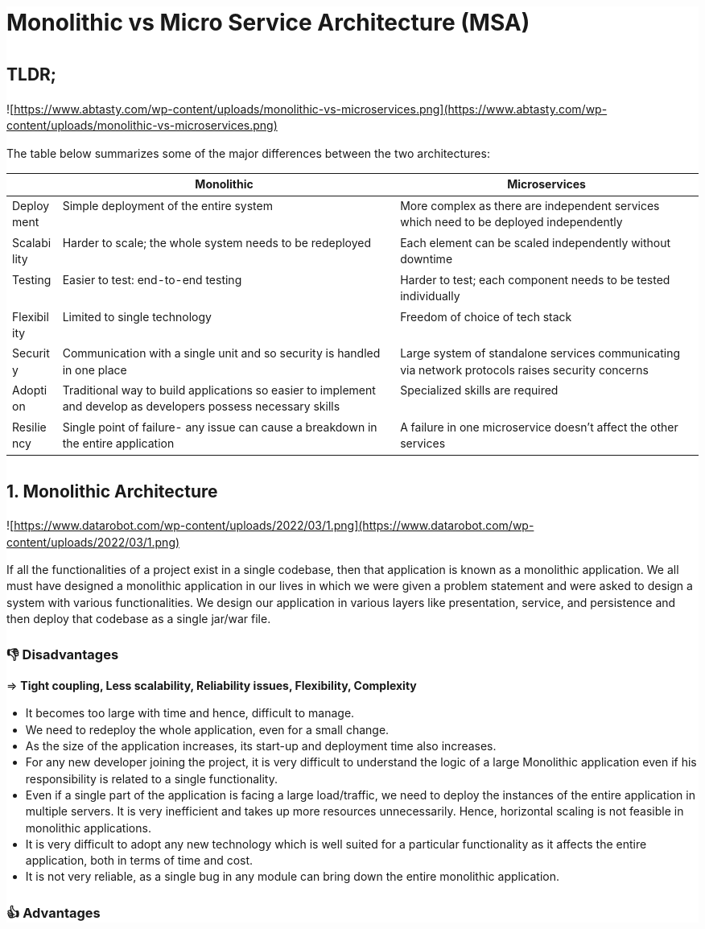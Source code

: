 # Monolithic vs Micro Service Architecture (MSA)

## TLDR;

![https://www.abtasty.com/wp-content/uploads/monolithic-vs-microservices.png](https://www.abtasty.com/wp-content/uploads/monolithic-vs-microservices.png)

The table below summarizes some of the major differences between the two architectures:

|   | Monolithic  | Microservices |
| --- | --- | --- |
| Deployment | Simple deployment of the entire system  | More complex as there are independent services which need to be deployed independently |
| Scalability | Harder to scale; the whole system needs to be redeployed | Each element can be scaled independently without downtime |
| Testing | Easier to test: end-to-end testing | Harder to test; each component needs to be tested individually |
| Flexibility | Limited to single technology | Freedom of choice of tech stack |
| Security | Communication with a single unit and so security is handled in one place | Large system of standalone services communicating via network protocols raises security concerns |
| Adoption  | Traditional way to build applications so easier to implement and develop as developers possess necessary skills | Specialized skills are required |
| Resiliency | Single point of failure- any issue can cause a breakdown in the entire application | A failure in one microservice doesn’t affect the other services |

## 1. **Monolithic Architecture**

![https://www.datarobot.com/wp-content/uploads/2022/03/1.png](https://www.datarobot.com/wp-content/uploads/2022/03/1.png)

If all the functionalities of a project exist in a single codebase, then that application is known as a monolithic application. We all must have designed a monolithic application in our lives in which we were given a problem statement and were asked to design a system with various functionalities. We design our application in various layers like presentation, service, and persistence and then deploy that codebase as a single jar/war file.

### 👎 Disadvantages

⇒ **Tight coupling, Less scalability, Reliability issues, Flexibility, Complexity**

- It becomes too large with time and hence, difficult to manage.
- We need to redeploy the whole application, even for a small change.
- As the size of the application increases, its start-up and deployment time also increases.
- For any new developer joining the project, it is very difficult to understand the logic of a large Monolithic application even if his responsibility is related to a single functionality.
- Even if a single part of the application is facing a large load/traffic, we need to deploy the instances of the entire application in multiple servers. It is very inefficient and takes up more resources unnecessarily. Hence, horizontal scaling is not feasible in monolithic applications.
- It is very difficult to adopt any new technology which is well suited for a particular functionality as it affects the entire application, both in terms of time and cost.
- It is not very reliable, as a single bug in any module can bring down the entire monolithic application.

### 👍 Advantages
